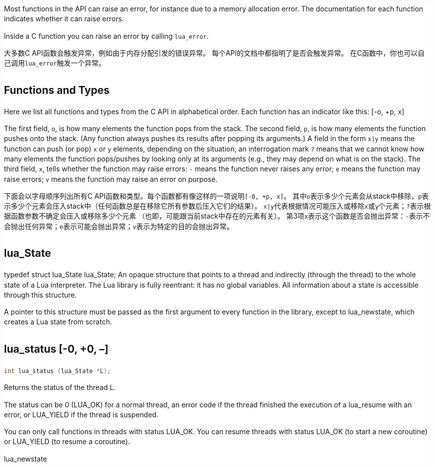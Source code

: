 Most functions in the API can raise an error, for instance due to a memory allocation error. 
The documentation for each function indicates whether it can raise errors.

Inside a C function you can raise an error by calling `lua_error`.

大多数C API函数会触发异常，例如由于内存分配引发的错误异常。
每个API的文档中都指明了是否会触发异常。
在C函数中，你也可以自己调用`lua_error`触发一个异常。

## Functions and Types

Here we list all functions and types from the C API in alphabetical order. 
Each function has an indicator like this: [-o, +p, x]

The first field, `o`, is how many elements the function pops from the stack. 
The second field, `p`, is how many elements the function pushes onto the stack. 
(Any function always pushes its results after popping its arguments.) 
A field in the form `x|y` means the function can push (or pop) `x` or `y` elements, depending on the situation; 
an interrogation mark `?` means that we cannot know how many elements the function pops/pushes 
by looking only at its arguments (e.g., they may depend on what is on the stack). 
The third field, `x`, tells whether the function may raise errors: `-` means the function never raises any error; 
`e` means the function may raise errors; `v` means the function may raise an error on purpose.

下面会以字母顺序列出所有C API函数和类型。每个函数都有像这样的一项说明`[-0, +p, x]`。
其中`o`表示多少个元素会从stack中移除，`p`表示多少个元素会压入stack中（任何函数总是在移除它所有参数后压入它们的结果）。
`x|y`代表根据情况可能压入或移除`x`或`y`个元素；`?`表示根据函数参数不确定会压入或移除多少个元素
（也即，可能跟当前stack中存在的元素有关）。
第3项`x`表示这个函数是否会抛出异常：`-`表示不会抛出任何异常；`e`表示可能会抛出异常；`v`表示为特定的目的会抛出异常。

## lua_State

typedef struct lua_State lua_State;
An opaque structure that points to a thread and indirectly (through the thread) to the whole state of a Lua interpreter. The Lua library is fully reentrant: it has no global variables. All information about a state is accessible through this structure.

A pointer to this structure must be passed as the first argument to every function in the library, except to lua_newstate, which creates a Lua state from scratch.

## lua_status [-0, +0, –]
```c
int lua_status (lua_State *L);
```
Returns the status of the thread L.

The status can be 0 (LUA_OK) for a normal thread, an error code if the thread finished the execution of a lua_resume with an error, or LUA_YIELD if the thread is suspended.

You can only call functions in threads with status LUA_OK. You can resume threads with status LUA_OK (to start a new coroutine) or LUA_YIELD (to resume a coroutine).

lua_newstate
